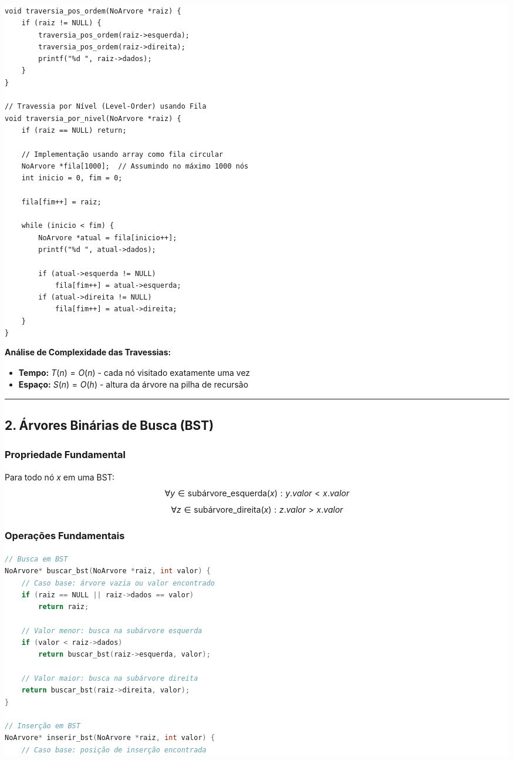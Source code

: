 ```
void traversia_pos_ordem(NoArvore *raiz) {
    if (raiz != NULL) {
        traversia_pos_ordem(raiz->esquerda);
        traversia_pos_ordem(raiz->direita);
        printf("%d ", raiz->dados);
    }
}

// Travessia por Nível (Level-Order) usando Fila
void traversia_por_nivel(NoArvore *raiz) {
    if (raiz == NULL) return;
    
    // Implementação usando array como fila circular
    NoArvore *fila[1000];  // Assumindo no máximo 1000 nós
    int inicio = 0, fim = 0;
    
    fila[fim++] = raiz;
    
    while (inicio < fim) {
        NoArvore *atual = fila[inicio++];
        printf("%d ", atual->dados);
        
        if (atual->esquerda != NULL)
            fila[fim++] = atual->esquerda;
        if (atual->direita != NULL)
            fila[fim++] = atual->direita;
    }
}
```

**Análise de Complexidade das Travessias:**
- **Tempo:** $T(n) = O(n)$ - cada nó visitado exatamente uma vez
- **Espaço:** $S(n) = O(h)$ - altura da árvore na pilha de recursão

---

## 2. Árvores Binárias de Busca (BST)

### Propriedade Fundamental

Para todo nó $x$ em uma BST:
$$\forall y \in \text{subárvore\_esquerda}(x): y.valor < x.valor$$
$$\forall z \in \text{subárvore\_direita}(x): z.valor > x.valor$$

### Operações Fundamentais

```c
// Busca em BST
NoArvore* buscar_bst(NoArvore *raiz, int valor) {
    // Caso base: árvore vazia ou valor encontrado
    if (raiz == NULL || raiz->dados == valor)
        return raiz;
    
    // Valor menor: busca na subárvore esquerda
    if (valor < raiz->dados)
        return buscar_bst(raiz->esquerda, valor);
    
    // Valor maior: busca na subárvore direita
    return buscar_bst(raiz->direita, valor);
}

// Inserção em BST
NoArvore* inserir_bst(NoArvore *raiz, int valor) {
    // Caso base: posição de inserção encontrada
```